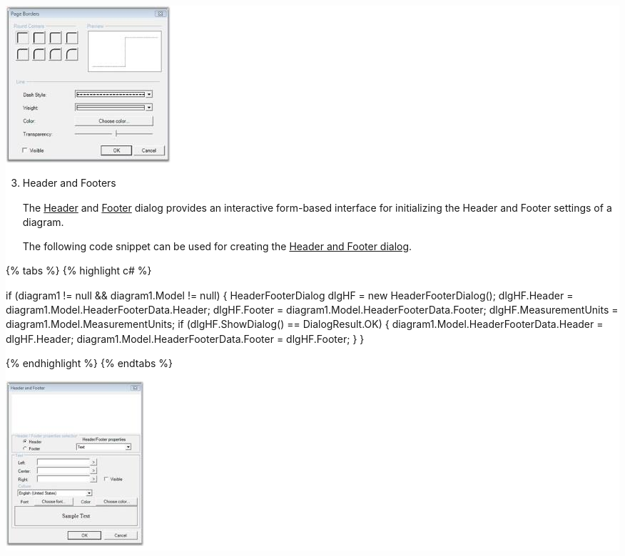    ![Page borders in WindowsForms Diagram](getting-started_images/windowsforms-diagram-page-borders.jpeg)



3. Header and Footers

   The [Header](https://help.syncfusion.com/cr/windowsforms/Syncfusion.Windows.Forms.Diagram.Header.html#) and [Footer](https://help.syncfusion.com/cr/windowsforms/Syncfusion.Windows.Forms.Diagram.Footer.html#) dialog provides an interactive form-based interface for initializing the Header and Footer settings of a diagram. 

   The following code snippet can be used for creating the [Header and Footer dialog](https://help.syncfusion.com/cr/windowsforms/Syncfusion.Windows.Forms.Diagram.HeaderFooterDialog.html#). 



{% tabs %}
{% highlight c# %}

if (diagram1 != null && diagram1.Model != null)
{
    HeaderFooterDialog dlgHF = new HeaderFooterDialog();
    dlgHF.Header = diagram1.Model.HeaderFooterData.Header;
    dlgHF.Footer = diagram1.Model.HeaderFooterData.Footer;
    dlgHF.MeasurementUnits = diagram1.Model.MeasurementUnits;
    if (dlgHF.ShowDialog() == DialogResult.OK)
    {
        diagram1.Model.HeaderFooterData.Header = dlgHF.Header;
        diagram1.Model.HeaderFooterData.Footer = dlgHF.Footer;
    }
}
            
{% endhighlight %}
{% endtabs %}


   ![Header and footer in WindowsForms Diagram](getting-started_images/windowsforms-diagram-header-and-footer.jpeg)
